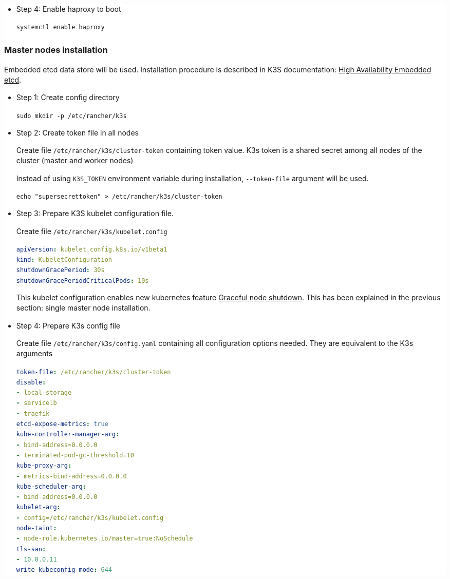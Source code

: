 - Step 4: Enable haproxy to boot

  ```shell
  systemctl enable haproxy
  ```

### Master nodes installation

Embedded etcd data store will be used. Installation procedure is described in K3S documentation: [High Availability Embedded etcd](https://docs.k3s.io/datastore/ha-embedded).


- Step 1: Create config directory

  ```shell
  sudo mkdir -p /etc/rancher/k3s
  ``` 

- Step 2: Create token file in all nodes

  Create file `/etc/rancher/k3s/cluster-token` containing token value. K3s token is a shared secret among all nodes of the cluster (master and worker nodes)

  Instead of using `K3S_TOKEN` environment variable during installation, `--token-file` argument will be used.

  ```shell
  echo "supersecrettoken" > /etc/rancher/k3s/cluster-token
  ```

- Step 3: Prepare K3S kubelet configuration file.

  Create file `/etc/rancher/k3s/kubelet.config`

  ```yml
  apiVersion: kubelet.config.k8s.io/v1beta1
  kind: KubeletConfiguration
  shutdownGracePeriod: 30s
  shutdownGracePeriodCriticalPods: 10s
  ```

  This kubelet configuration enables new kubernetes feature [Graceful node shutdown](https://kubernetes.io/blog/2021/04/21/graceful-node-shutdown-beta/). This has been explained in the previous section: single master node installation.


- Step 4: Prepare K3s config file

  Create file `/etc/rancher/k3s/config.yaml` containing all configuration options needed. They are equivalent to the K3s arguments 

  ```yml
  token-file: /etc/rancher/k3s/cluster-token
  disable:
  - local-storage
  - servicelb
  - traefik
  etcd-expose-metrics: true
  kube-controller-manager-arg:
  - bind-address=0.0.0.0
  - terminated-pod-gc-threshold=10
  kube-proxy-arg:
  - metrics-bind-address=0.0.0.0
  kube-scheduler-arg:
  - bind-address=0.0.0.0
  kubelet-arg:
  - config=/etc/rancher/k3s/kubelet.config
  node-taint:
  - node-role.kubernetes.io/master=true:NoSchedule
  tls-san:
  - 10.0.0.11
  write-kubeconfig-mode: 644
  ```